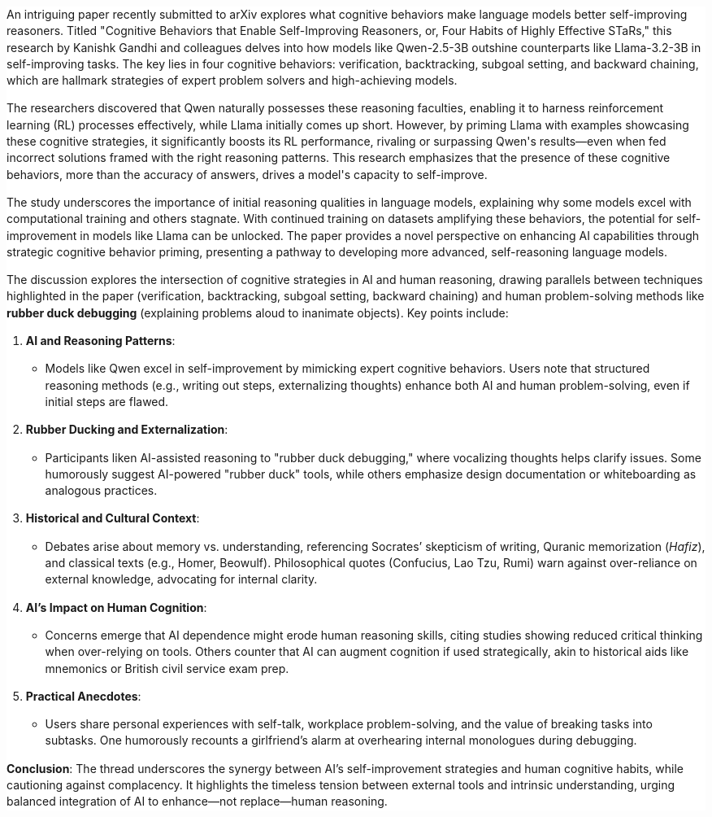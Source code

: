 An intriguing paper recently submitted to arXiv explores what cognitive behaviors make language models better self-improving reasoners. Titled "Cognitive Behaviors that Enable Self-Improving Reasoners, or, Four Habits of Highly Effective STaRs," this research by Kanishk Gandhi and colleagues delves into how models like Qwen-2.5-3B outshine counterparts like Llama-3.2-3B in self-improving tasks. The key lies in four cognitive behaviors: verification, backtracking, subgoal setting, and backward chaining, which are hallmark strategies of expert problem solvers and high-achieving models.

The researchers discovered that Qwen naturally possesses these reasoning faculties, enabling it to harness reinforcement learning (RL) processes effectively, while Llama initially comes up short. However, by priming Llama with examples showcasing these cognitive strategies, it significantly boosts its RL performance, rivaling or surpassing Qwen's results—even when fed incorrect solutions framed with the right reasoning patterns. This research emphasizes that the presence of these cognitive behaviors, more than the accuracy of answers, drives a model's capacity to self-improve.

The study underscores the importance of initial reasoning qualities in language models, explaining why some models excel with computational training and others stagnate. With continued training on datasets amplifying these behaviors, the potential for self-improvement in models like Llama can be unlocked. The paper provides a novel perspective on enhancing AI capabilities through strategic cognitive behavior priming, presenting a pathway to developing more advanced, self-reasoning language models.

The discussion explores the intersection of cognitive strategies in AI and human reasoning, drawing parallels between techniques highlighted in the paper (verification, backtracking, subgoal setting, backward chaining) and human problem-solving methods like **rubber duck debugging** (explaining problems aloud to inanimate objects). Key points include:

1. **AI and Reasoning Patterns**:  
   - Models like Qwen excel in self-improvement by mimicking expert cognitive behaviors. Users note that structured reasoning methods (e.g., writing out steps, externalizing thoughts) enhance both AI and human problem-solving, even if initial steps are flawed.

2. **Rubber Ducking and Externalization**:  
   - Participants liken AI-assisted reasoning to "rubber duck debugging," where vocalizing thoughts helps clarify issues. Some humorously suggest AI-powered "rubber duck" tools, while others emphasize design documentation or whiteboarding as analogous practices.

3. **Historical and Cultural Context**:  
   - Debates arise about memory vs. understanding, referencing Socrates’ skepticism of writing, Quranic memorization (*Hafiz*), and classical texts (e.g., Homer, Beowulf). Philosophical quotes (Confucius, Lao Tzu, Rumi) warn against over-reliance on external knowledge, advocating for internal clarity.

4. **AI’s Impact on Human Cognition**:  
   - Concerns emerge that AI dependence might erode human reasoning skills, citing studies showing reduced critical thinking when over-relying on tools. Others counter that AI can augment cognition if used strategically, akin to historical aids like mnemonics or British civil service exam prep.

5. **Practical Anecdotes**:  
   - Users share personal experiences with self-talk, workplace problem-solving, and the value of breaking tasks into subtasks. One humorously recounts a girlfriend’s alarm at overhearing internal monologues during debugging.

**Conclusion**: The thread underscores the synergy between AI’s self-improvement strategies and human cognitive habits, while cautioning against complacency. It highlights the timeless tension between external tools and intrinsic understanding, urging balanced integration of AI to enhance—not replace—human reasoning.
